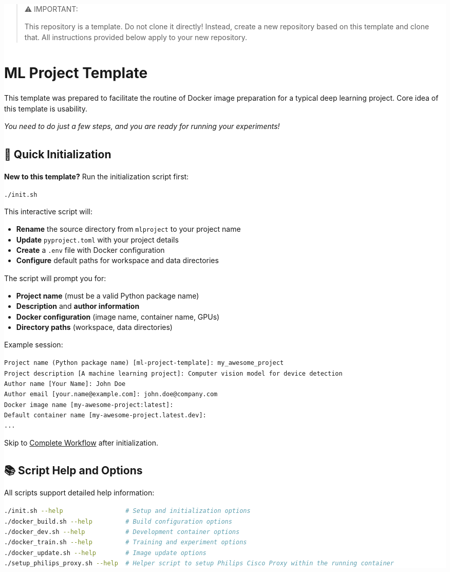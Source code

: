 > ⚠️ IMPORTANT:
>
> This repository is a template. Do not clone it directly!
> Instead, create a new repository based on this template and clone that.
> All instructions provided below apply to your new repository.

# ML Project Template

This template was prepared to facilitate the routine of Docker image preparation for a typical deep learning project. Core idea of this template is usability.

_You need to do just a few steps, and you are ready for running your experiments!_

## 🚀 Quick Initialization

**New to this template?** Run the initialization script first:

```bash
./init.sh
```

This interactive script will:

-   **Rename** the source directory from `mlproject` to your project name
-   **Update** `pyproject.toml` with your project details
-   **Create** a `.env` file with Docker configuration
-   **Configure** default paths for workspace and data directories

The script will prompt you for:

-   **Project name** (must be a valid Python package name)
-   **Description** and **author information**
-   **Docker configuration** (image name, container name, GPUs)
-   **Directory paths** (workspace, data directories)

Example session:

```
Project name (Python package name) [ml-project-template]: my_awesome_project
Project description [A machine learning project]: Computer vision model for device detection
Author name [Your Name]: John Doe
Author email [your.name@example.com]: john.doe@company.com
Docker image name [my-awesome-project:latest]:
Default container name [my-awesome-project.latest.dev]:
...
```

Skip to [Complete Workflow](#complete-workflow) after initialization.

## 📚 Script Help and Options

All scripts support detailed help information:

```bash
./init.sh --help                 # Setup and initialization options
./docker_build.sh --help         # Build configuration options
./docker_dev.sh --help           # Development container options
./docker_train.sh --help         # Training and experiment options
./docker_update.sh --help        # Image update options
./setup_philips_proxy.sh --help  # Helper script to setup Philips Cisco Proxy within the running container
```

